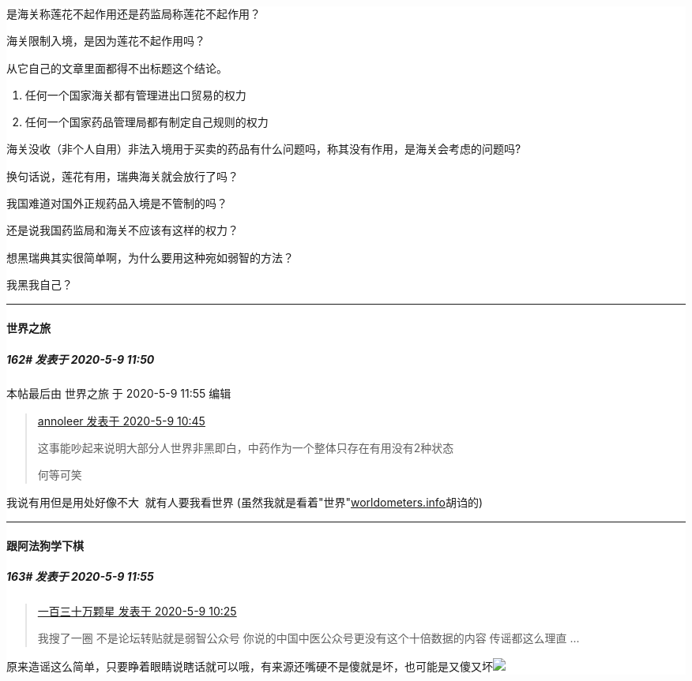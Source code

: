 是海关称莲花不起作用还是药监局称莲花不起作用？

海关限制入境，是因为莲花不起作用吗？

从它自己的文章里面都得不出标题这个结论。


1. 任何一个国家海关都有管理进出口贸易的权力

2. 任何一个国家药品管理局都有制定自己规则的权力


海关没收（非个人自用）非法入境用于买卖的药品有什么问题吗，称其没有作用，是海关会考虑的问题吗?

换句话说，莲花有用，瑞典海关就会放行了吗？


我国难道对国外正规药品入境是不管制的吗？

还是说我国药监局和海关不应该有这样的权力？


想黑瑞典其实很简单啊，为什么要用这种宛如弱智的方法？

我黑我自己？







*****

####  世界之旅  
##### 162#       发表于 2020-5-9 11:50



 本帖最后由 世界之旅 于 2020-5-9 11:55 编辑 
<blockquote><a href="httphttps://bbs.saraba1st.com/2b/forum.php?mod=redirect&amp;goto=findpost&amp;pid=47353871&amp;ptid=1933432" target="_blank">annoleer 发表于 2020-5-9 10:45</a>

这事能吵起来说明大部分人世界非黑即白，中药作为一个整体只存在有用没有2种状态


何等可笑</blockquote>
我说有用但是用处好像不大  就有人要我看世界 (虽然我就是看着"世界"[worldometers.info](https://www.worldometers.info/)胡诌的)







*****

####  跟阿法狗学下棋  
##### 163#       发表于 2020-5-9 11:55



<blockquote><a href="httphttps://bbs.saraba1st.com/2b/forum.php?mod=redirect&amp;goto=findpost&amp;pid=47353631&amp;ptid=1933432" target="_blank">一百三十万颗星 发表于 2020-5-9 10:25</a>

我搜了一圈 不是论坛转贴就是弱智公众号 你说的中国中医公众号更没有这个十倍数据的内容 传谣都这么理直 ...</blockquote>
原来造谣这么简单，只要睁着眼睛说瞎话就可以哦，有来源还嘴硬不是傻就是坏，也可能是又傻又坏<img src="https://static.saraba1st.com/image/smiley/face2017/037.png" referrerpolicy="no-referrer">
